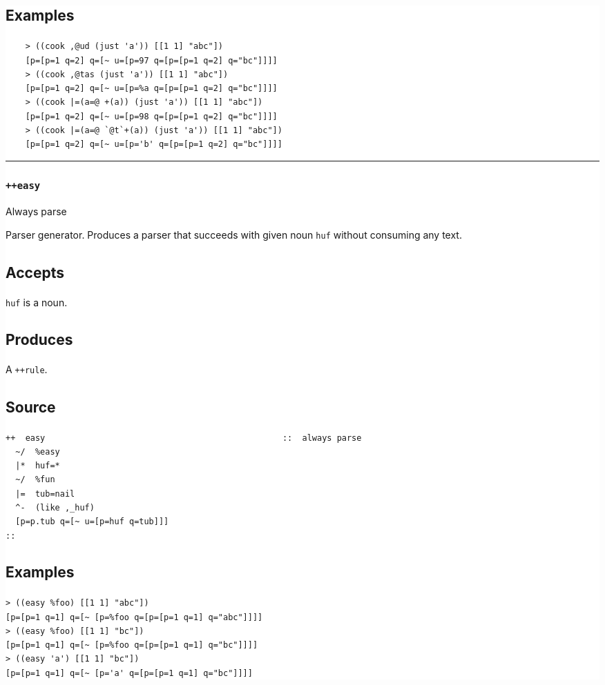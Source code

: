 Examples
--------

        > ((cook ,@ud (just 'a')) [[1 1] "abc"])
        [p=[p=1 q=2] q=[~ u=[p=97 q=[p=[p=1 q=2] q="bc"]]]]
        > ((cook ,@tas (just 'a')) [[1 1] "abc"])
        [p=[p=1 q=2] q=[~ u=[p=%a q=[p=[p=1 q=2] q="bc"]]]]
        > ((cook |=(a=@ +(a)) (just 'a')) [[1 1] "abc"])
        [p=[p=1 q=2] q=[~ u=[p=98 q=[p=[p=1 q=2] q="bc"]]]]
        > ((cook |=(a=@ `@t`+(a)) (just 'a')) [[1 1] "abc"])
        [p=[p=1 q=2] q=[~ u=[p='b' q=[p=[p=1 q=2] q="bc"]]]]



***
### `++easy`

Always parse

Parser generator. Produces a parser that succeeds with given noun `huf`
without consuming any text.

Accepts
-------

`huf` is a noun.

Produces
--------

A `++rule`.

Source
------

    ++  easy                                                ::  always parse
      ~/  %easy
      |*  huf=*
      ~/  %fun
      |=  tub=nail
      ^-  (like ,_huf)
      [p=p.tub q=[~ u=[p=huf q=tub]]]
    ::

Examples
--------

    > ((easy %foo) [[1 1] "abc"])
    [p=[p=1 q=1] q=[~ [p=%foo q=[p=[p=1 q=1] q="abc"]]]]
    > ((easy %foo) [[1 1] "bc"])
    [p=[p=1 q=1] q=[~ [p=%foo q=[p=[p=1 q=1] q="bc"]]]]
    > ((easy 'a') [[1 1] "bc"])
    [p=[p=1 q=1] q=[~ [p='a' q=[p=[p=1 q=1] q="bc"]]]]
